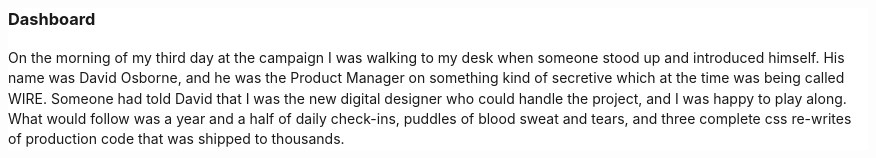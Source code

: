  <h3 class="page-body-subhead">
    Dashboard
  </h3>
  <p class="page-body-copy">
    On the morning of my third day at the campaign I was walking to my desk when someone stood up and introduced himself. His name was David Osborne, and he was the Product Manager on something kind of secretive which at the time was being called WIRE. Someone had told David that I was the new digital designer who could handle the project, and I was happy to play along. What would follow was a year and a half of daily check-ins, puddles of blood sweat and tears, and three complete css re-writes of production code that was shipped to thousands.
  </p>

  <figure class="figure-pullout">